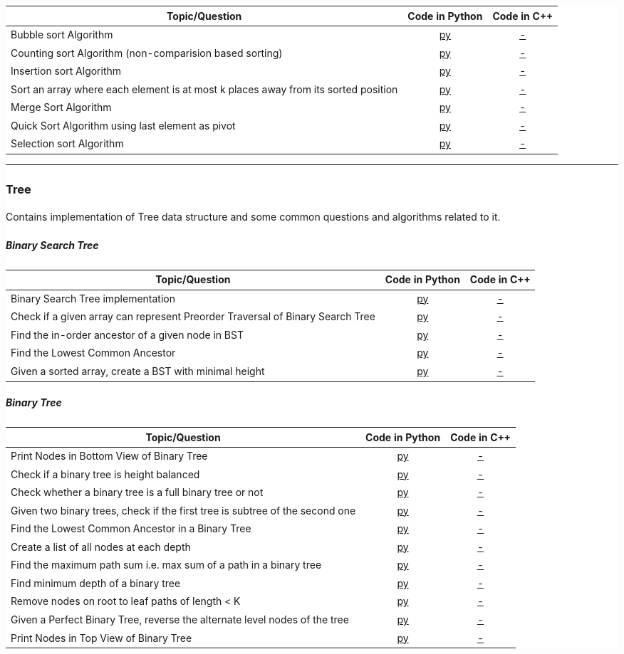 | 			Topic/Question			                                            |	Code in Python                              | Code in C++ |
|-----------------------------------|:------------------:|:-----------------:|
|Bubble sort Algorithm                                                              |[py](String_or_Array/Sorting/Bubble_Sort.py)|[-](String_or_Array/Sorting/Bubble_Sort.cpp)|
|Counting sort Algorithm (non-comparision based sorting)                            |[py](String_or_Array/Sorting/Counting_Sort.py)|[-](String_or_Array/Sorting/Counting_Sort.cpp)|
|Insertion sort Algorithm                                                           |[py](String_or_Array/Sorting/Insertion_Sort.py)|[-](String_or_Array/Sorting/Insertion_Sort.cpp)|
|Sort an array where each element is at most k places away from its sorted position |[py](String_or_Array/Sorting/K_Messed_Sort.py)|[-](String_or_Array/Sorting/K_Messed_Sort.cpp)|
|Merge Sort Algorithm                                                               |[py](String_or_Array/Sorting/Merge_Sort.py)|[-](String_or_Array/Sorting/Merge_Sort.cpp)|
|Quick Sort Algorithm using last element as pivot                                   |[py](String_or_Array/Sorting/Quick_Sort.py)|[-](String_or_Array/Sorting/Quick_Sort.cpp)|
|Selection sort Algorithm                                                           |[py](String_or_Array/Sorting/Selection_Sort.py)|[-](String_or_Array/Sorting/Selection_Sort.cpp)|

------------------------------------------------------------------------------
### Tree

Contains implementation of Tree data structure and some common questions and algorithms related to it.

##### Binary Search Tree

| 			Topic/Question			                                            |	Code in Python                              | Code in C++ |
|-----------------------------------|:------------------:|:-----------------:|
|	Binary Search Tree implementation			                                |[py](Tree/BinarySearchTree/BST.py)|[-](Tree/BinarySearchTree/BST.cpp)|
|Check if a given array can represent Preorder Traversal of Binary Search Tree  |[py](Tree/BinarySearchTree/Check_Correct_Preorder.py)|[-](Tree/BinarySearchTree/Check_Correct_Preorder.cpp)|
|Find the in-order ancestor of a given node in BST                              |[py](Tree/BinarySearchTree/InOrder_Ancestor.py)|[-](Tree/BinarySearchTree/InOrder_Ancestor.cpp)|
|Find the Lowest Common Ancestor                                                |[py](Tree/BinarySearchTree/Lowest_Common_Ancestor.py)|[-](Tree/BinarySearchTree/Lowest_Common_Ancestor.cpp)|
|Given a sorted array, create a BST with minimal height                         |[py](Tree/BinarySearchTree/Minimal_Tree.py)|[-](Tree/BinarySearchTree/Minimal_Tree.cpp)|

##### Binary Tree

| 			Topic/Question			                                            |	Code in Python                              | Code in C++ |
|-----------------------------------|:------------------:|:-----------------:|
|Print Nodes in Bottom View of Binary Tree                                      |[py](Tree/BinaryTree/Bottom_View.py)|[-](Tree/BinaryTree/Bottom_View.cpp)|
|Check if a binary tree is height balanced                                      |[py](Tree/BinaryTree/Check_Balanced.py)|[-](Tree/BinaryTree/Check_Balanced.cpp)|
|Check whether a binary tree is a full binary tree or not                       |[py](Tree/BinaryTree/Check_Full_BinaryTree.py)|[-](Tree/BinaryTree/Check_Full_BinaryTree.cpp)|
|Given two binary trees, check if the first tree is subtree of the second one   |[py](Tree/BinaryTree/Is_SubTree.py)|[-](Tree/BinaryTree/Is_SubTree.cpp)|
|Find the Lowest Common Ancestor in a Binary Tree                               |[py](Tree/BinaryTree/Lowest_Common_Ancestor.py)|[-](Tree/BinaryTree/Lowest_Common_Ancestor.cpp)|
|Create a list of all nodes at each depth                                       |[py](Tree/BinaryTree/List_Of_Depths.py)|[-](Tree/BinaryTree/List_Of_Depths.cpp)|
|Find the maximum path sum i.e. max sum of a path in a binary tree              |[py](Tree/BinaryTree/Max_Path_Sum.py)|[-](Tree/BinaryTree/Max_Path_Sum.cpp)|
|	Find minimum depth of a binary tree                                         |[py](Tree/BinaryTree/Minimum_height.py)|[-](Tree/BinaryTree/Minimum_height.cpp)|
|Remove nodes on root to leaf paths of length < K                               |[py](Tree/BinaryTree/Remove_Path_Less_Than_K.py)|[-](Tree/BinaryTree/Remove_Path_Less_Than_K.cpp)|
|Given a Perfect Binary Tree, reverse the alternate level nodes of the tree     |[py](Tree/BinaryTree/Reverse_Alternate_Levels_PBT.py)|[-](Tree/BinaryTree/Reverse_Alternate_Levels_PBT.cpp)|
|Print Nodes in Top View of Binary Tree                                         |[py](Tree/BinaryTree/Top_View.py)|[-](Tree/BinaryTree/Top_View.cpp)|
